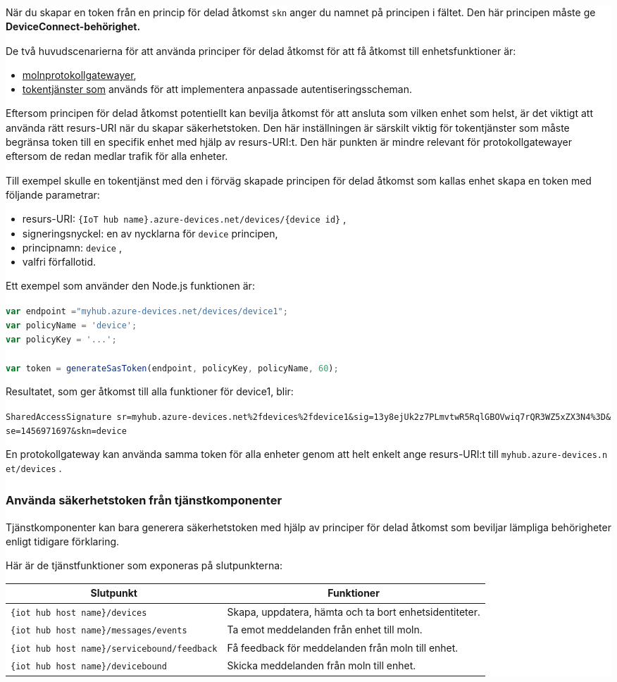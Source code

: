 När du skapar en token från en princip för delad åtkomst `skn` anger du namnet på principen i fältet. Den här principen måste ge **DeviceConnect-behörighet.**

De två huvudscenarierna för att använda principer för delad åtkomst för att få åtkomst till enhetsfunktioner är:

* [molnprotokollgatewayer](iot-hub-devguide-endpoints.md),
* [tokentjänster som](iot-hub-devguide-security.md#custom-device-and-module-authentication) används för att implementera anpassade autentiseringsscheman.

Eftersom principen för delad åtkomst potentiellt kan bevilja åtkomst för att ansluta som vilken enhet som helst, är det viktigt att använda rätt resurs-URI när du skapar säkerhetstoken. Den här inställningen är särskilt viktig för tokentjänster som måste begränsa token till en specifik enhet med hjälp av resurs-URI:t. Den här punkten är mindre relevant för protokollgatewayer eftersom de redan medlar trafik för alla enheter.

Till exempel skulle en tokentjänst med den i  förväg skapade principen för delad åtkomst som kallas enhet skapa en token med följande parametrar:

* resurs-URI: `{IoT hub name}.azure-devices.net/devices/{device id}` ,
* signeringsnyckel: en av nycklarna för `device` principen,
* principnamn: `device` ,
* valfri förfallotid.

Ett exempel som använder den Node.js funktionen är:

```javascript
var endpoint ="myhub.azure-devices.net/devices/device1";
var policyName = 'device';
var policyKey = '...';

var token = generateSasToken(endpoint, policyKey, policyName, 60);
```

Resultatet, som ger åtkomst till alla funktioner för device1, blir:

`SharedAccessSignature sr=myhub.azure-devices.net%2fdevices%2fdevice1&sig=13y8ejUk2z7PLmvtwR5RqlGBOVwiq7rQR3WZ5xZX3N4%3D&se=1456971697&skn=device`

En protokollgateway kan använda samma token för alla enheter genom att helt enkelt ange resurs-URI:t till `myhub.azure-devices.net/devices` .

### <a name="use-security-tokens-from-service-components"></a>Använda säkerhetstoken från tjänstkomponenter

Tjänstkomponenter kan bara generera säkerhetstoken med hjälp av principer för delad åtkomst som beviljar lämpliga behörigheter enligt tidigare förklaring.

Här är de tjänstfunktioner som exponeras på slutpunkterna:

| Slutpunkt | Funktioner |
| --- | --- |
| `{iot hub host name}/devices` |Skapa, uppdatera, hämta och ta bort enhetsidentiteter. |
| `{iot hub host name}/messages/events` |Ta emot meddelanden från enhet till moln. |
| `{iot hub host name}/servicebound/feedback` |Få feedback för meddelanden från moln till enhet. |
| `{iot hub host name}/devicebound` |Skicka meddelanden från moln till enhet. |
